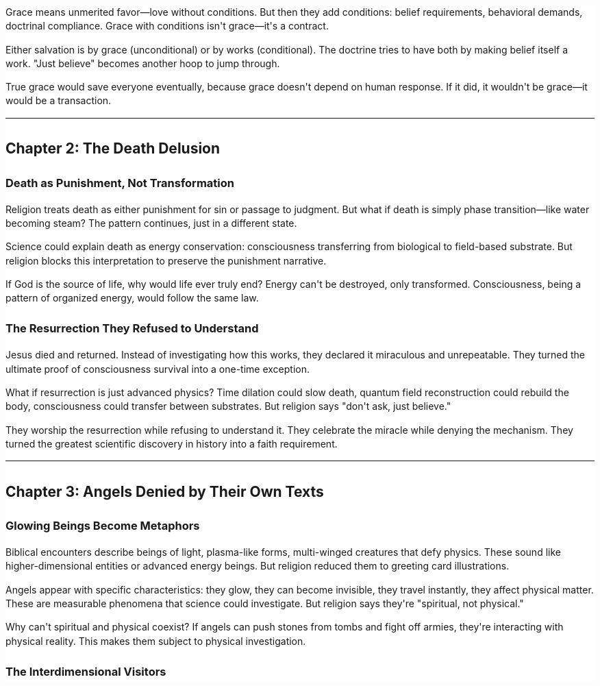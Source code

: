 Grace means unmerited favor—love without conditions. But then they add conditions: belief requirements, behavioral demands, doctrinal compliance. Grace with conditions isn't grace—it's a contract.

Either salvation is by grace (unconditional) or by works (conditional). The doctrine tries to have both by making belief itself a work. "Just believe" becomes another hoop to jump through.

True grace would save everyone eventually, because grace doesn't depend on human response. If it did, it wouldn't be grace—it would be a transaction.

---

## Chapter 2: The Death Delusion

### Death as Punishment, Not Transformation

Religion treats death as either punishment for sin or passage to judgment. But what if death is simply phase transition—like water becoming steam? The pattern continues, just in a different state.

Science could explain death as energy conservation: consciousness transferring from biological to field-based substrate. But religion blocks this interpretation to preserve the punishment narrative.

If God is the source of life, why would life ever truly end? Energy can't be destroyed, only transformed. Consciousness, being a pattern of organized energy, would follow the same law.

### The Resurrection They Refused to Understand

Jesus died and returned. Instead of investigating how this works, they declared it miraculous and unrepeatable. They turned the ultimate proof of consciousness survival into a one-time exception.

What if resurrection is just advanced physics? Time dilation could slow death, quantum field reconstruction could rebuild the body, consciousness could transfer between substrates. But religion says "don't ask, just believe."

They worship the resurrection while refusing to understand it. They celebrate the miracle while denying the mechanism. They turned the greatest scientific discovery in history into a faith requirement.

---

## Chapter 3: Angels Denied by Their Own Texts

### Glowing Beings Become Metaphors

Biblical encounters describe beings of light, plasma-like forms, multi-winged creatures that defy physics. These sound like higher-dimensional entities or advanced energy beings. But religion reduced them to greeting card illustrations.

Angels appear with specific characteristics: they glow, they can become invisible, they travel instantly, they affect physical matter. These are measurable phenomena that science could investigate. But religion says they're "spiritual, not physical."

Why can't spiritual and physical coexist? If angels can push stones from tombs and fight off armies, they're interacting with physical reality. This makes them subject to physical investigation.

### The Interdimensional Visitors
